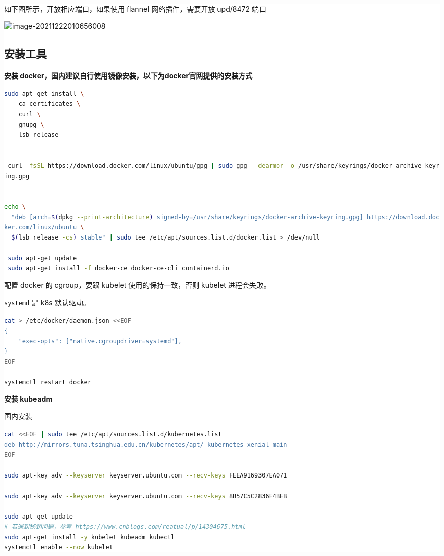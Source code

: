 如下图所示，开放相应端口，如果使用 flannel 网络插件，需要开放 upd/8472 端口

![image-20211222010656008](http://img.golang.space/shot-1640106416152.png)



## 安装工具

**安装 docker，国内建议自行使用镜像安装，以下为docker官网提供的安装方式**

```bash
sudo apt-get install \
    ca-certificates \
    curl \
    gnupg \
    lsb-release
    
    
 curl -fsSL https://download.docker.com/linux/ubuntu/gpg | sudo gpg --dearmor -o /usr/share/keyrings/docker-archive-keyring.gpg


echo \
  "deb [arch=$(dpkg --print-architecture) signed-by=/usr/share/keyrings/docker-archive-keyring.gpg] https://download.docker.com/linux/ubuntu \
  $(lsb_release -cs) stable" | sudo tee /etc/apt/sources.list.d/docker.list > /dev/null
  
 sudo apt-get update
 sudo apt-get install -f docker-ce docker-ce-cli containerd.io
```

配置 docker 的 cgroup，要跟 kubelet 使用的保持一致，否则 kubelet 进程会失败。

 `systemd` 是 k8s 默认驱动。

```bash
cat > /etc/docker/daemon.json <<EOF
{
	"exec-opts": ["native.cgroupdriver=systemd"],
}
EOF

systemctl restart docker
```

**安装 kubeadm**

国内安装

```bash
cat <<EOF | sudo tee /etc/apt/sources.list.d/kubernetes.list
deb http://mirrors.tuna.tsinghua.edu.cn/kubernetes/apt/ kubernetes-xenial main
EOF

sudo apt-key adv --keyserver keyserver.ubuntu.com --recv-keys FEEA9169307EA071

sudo apt-key adv --keyserver keyserver.ubuntu.com --recv-keys 8B57C5C2836F4BEB

sudo apt-get update
# 若遇到秘钥问题，参考 https://www.cnblogs.com/reatual/p/14304675.html
sudo apt-get install -y kubelet kubeadm kubectl
systemctl enable --now kubelet
```
